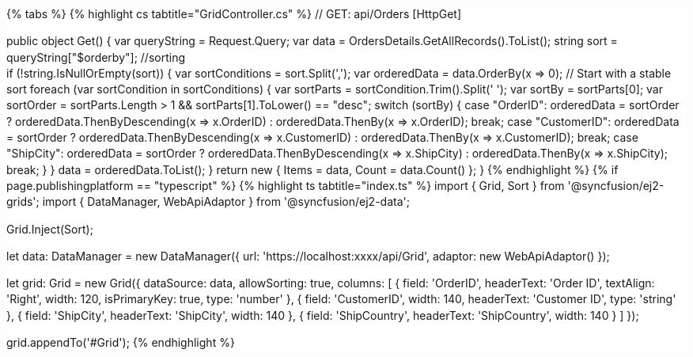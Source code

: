 {% tabs %}
{% highlight cs tabtitle="GridController.cs" %}
// GET: api/Orders
[HttpGet]

public object Get()
{
    var queryString = Request.Query;
    var data = OrdersDetails.GetAllRecords().ToList();
    string sort = queryString["$orderby"];   //sorting     
    if (!string.IsNullOrEmpty(sort))
    {
        var sortConditions = sort.Split(',');
        var orderedData = data.OrderBy(x => 0); // Start with a stable sort
        foreach (var sortCondition in sortConditions)
        {
            var sortParts = sortCondition.Trim().Split(' ');
            var sortBy = sortParts[0];
            var sortOrder = sortParts.Length > 1 && sortParts[1].ToLower() == "desc";
            switch (sortBy)
            {
                case "OrderID":
                    orderedData = sortOrder ? orderedData.ThenByDescending(x => x.OrderID) : orderedData.ThenBy(x => x.OrderID);
                    break;
                case "CustomerID":
                    orderedData = sortOrder ? orderedData.ThenByDescending(x => x.CustomerID) : orderedData.ThenBy(x => x.CustomerID);
                    break;
                case "ShipCity":
                    orderedData = sortOrder ? orderedData.ThenByDescending(x => x.ShipCity) : orderedData.ThenBy(x => x.ShipCity);
                    break;
            }
        }
        data = orderedData.ToList();
    }
    return new { Items = data, Count = data.Count() };
}
{% endhighlight %}
{% if page.publishingplatform == "typescript" %}
{% highlight ts tabtitle="index.ts" %}
import { Grid, Sort } from '@syncfusion/ej2-grids';
import { DataManager, WebApiAdaptor } from '@syncfusion/ej2-data';

Grid.Inject(Sort);

let data: DataManager = new DataManager({
    url: 'https://localhost:xxxx/api/Grid',
    adaptor: new WebApiAdaptor()
});

let grid: Grid = new Grid({
    dataSource: data,
    allowSorting: true,
    columns: [
        { field: 'OrderID', headerText: 'Order ID', textAlign: 'Right', width: 120, isPrimaryKey: true, type: 'number' },
        { field: 'CustomerID', width: 140, headerText: 'Customer ID', type: 'string' },
        { field: 'ShipCity', headerText: 'ShipCity', width: 140 },
        { field: 'ShipCountry', headerText: 'ShipCountry', width: 140 }
    ]
});

grid.appendTo('#Grid');
{% endhighlight %}